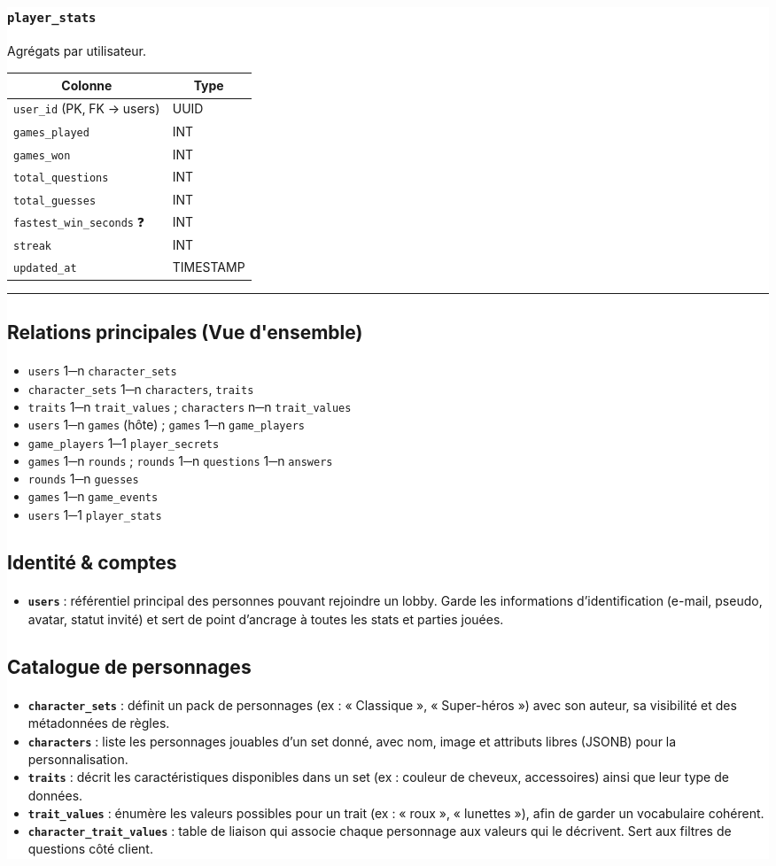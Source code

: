 ### `player_stats`

Agrégats par utilisateur.

| Colonne | Type |
| --- | --- |
| `user_id` (PK, FK → users) | UUID |
| `games_played` | INT |
| `games_won` | INT |
| `total_questions` | INT |
| `total_guesses` | INT |
| `fastest_win_seconds` ❓ | INT |
| `streak` | INT |
| `updated_at` | TIMESTAMP |

---

## Relations principales (Vue d'ensemble)

- `users` 1─n `character_sets`
- `character_sets` 1─n `characters`, `traits`
- `traits` 1─n `trait_values` ; `characters` n─n `trait_values`
- `users` 1─n `games` (hôte) ; `games` 1─n `game_players`
- `game_players` 1─1 `player_secrets`
- `games` 1─n `rounds` ; `rounds` 1─n `questions` 1─n `answers`
- `rounds` 1─n `guesses`
- `games` 1─n `game_events`
- `users` 1─1 `player_stats`

## Identité & comptes

- **`users`** : référentiel principal des personnes pouvant rejoindre un lobby. Garde les informations d’identification (e-mail, pseudo, avatar, statut invité) et sert de point d’ancrage à toutes les stats et parties jouées.

## Catalogue de personnages

- **`character_sets`** : définit un pack de personnages (ex : « Classique », « Super-héros ») avec son auteur, sa visibilité et des métadonnées de règles.
- **`characters`** : liste les personnages jouables d’un set donné, avec nom, image et attributs libres (JSONB) pour la personnalisation.
- **`traits`** : décrit les caractéristiques disponibles dans un set (ex : couleur de cheveux, accessoires) ainsi que leur type de données.
- **`trait_values`** : énumère les valeurs possibles pour un trait (ex : « roux », « lunettes »), afin de garder un vocabulaire cohérent.
- **`character_trait_values`** : table de liaison qui associe chaque personnage aux valeurs qui le décrivent. Sert aux filtres de questions côté client.
